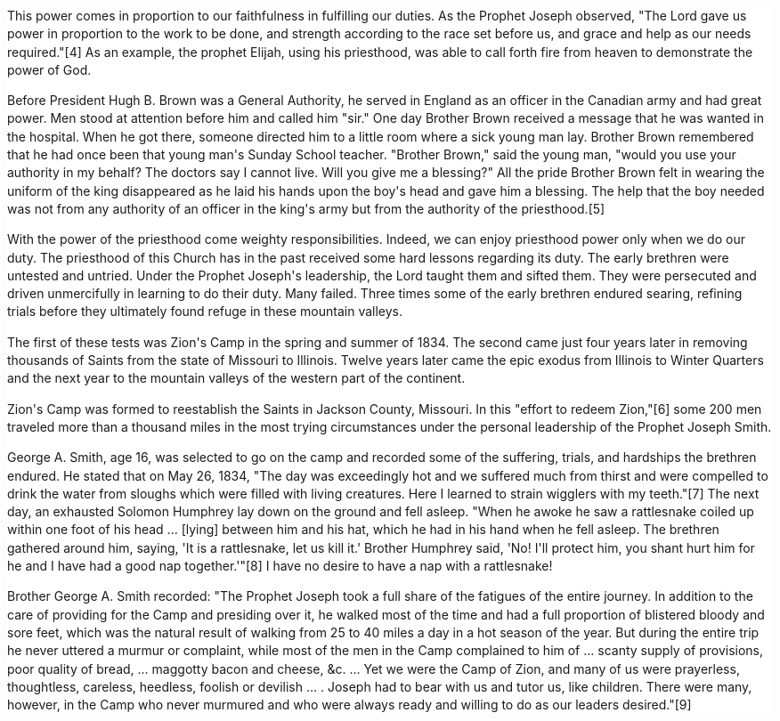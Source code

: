 This power comes in proportion to our faithfulness in fulfilling our duties.
As the Prophet Joseph observed, "The Lord gave us power in proportion to the
work to be done, and strength according to the race set before us, and grace
and help as our needs required."[4] As an example, the prophet Elijah, using
his priesthood, was able to call forth fire from heaven to demonstrate the
power of God.

Before President Hugh B. Brown was a General Authority, he served in England
as an officer in the Canadian army and had great power. Men stood at attention
before him and called him "sir." One day Brother Brown received a message that
he was wanted in the hospital. When he got there, someone directed him to a
little room where a sick young man lay. Brother Brown remembered that he had
once been that young man's Sunday School teacher. "Brother Brown," said the
young man, "would you use your authority in my behalf? The doctors say I
cannot live. Will you give me a blessing?" All the pride Brother Brown felt in
wearing the uniform of the king disappeared as he laid his hands upon the
boy's head and gave him a blessing. The help that the boy needed was not from
any authority of an officer in the king's army but from the authority of the
priesthood.[5]

With the power of the priesthood come weighty responsibilities. Indeed, we can
enjoy priesthood power only when we do our duty. The priesthood of this Church
has in the past received some hard lessons regarding its duty. The early
brethren were untested and untried. Under the Prophet Joseph's leadership, the
Lord taught them and sifted them. They were persecuted and driven unmercifully
in learning to do their duty. Many failed. Three times some of the early
brethren endured searing, refining trials before they ultimately found refuge
in these mountain valleys.

The first of these tests was Zion's Camp in the spring and summer of 1834. The
second came just four years later in removing thousands of Saints from the
state of Missouri to Illinois. Twelve years later came the epic exodus from
Illinois to Winter Quarters and the next year to the mountain valleys of the
western part of the continent.

Zion's Camp was formed to reestablish the Saints in Jackson County, Missouri.
In this "effort to redeem Zion,"[6] some 200 men traveled more than a thousand
miles in the most trying circumstances under the personal leadership of the
Prophet Joseph Smith.

George A. Smith, age 16, was selected to go on the camp and recorded some of
the suffering, trials, and hardships the brethren endured. He stated that on
May 26, 1834, "The day was exceedingly hot and we suffered much from thirst
and were compelled to drink the water from sloughs which were filled with
living creatures. Here I learned to strain wigglers with my teeth."[7] The
next day, an exhausted Solomon Humphrey lay down on the ground and fell
asleep. "When he awoke he saw a rattlesnake coiled up within one foot of his
head ... [lying] between him and his hat, which he had in his hand when he fell
asleep. The brethren gathered around him, saying, 'It is a rattlesnake, let us
kill it.' Brother Humphrey said, 'No! I'll protect him, you shant hurt him for
he and I have had a good nap together.'"[8] I have no desire to have a nap
with a rattlesnake!

Brother George A. Smith recorded: "The Prophet Joseph took a full share of the
fatigues of the entire journey. In addition to the care of providing for the
Camp and presiding over it, he walked most of the time and had a full
proportion of blistered bloody and sore feet, which was the natural result of
walking from 25 to 40 miles a day in a hot season of the year. But during the
entire trip he never uttered a murmur or complaint, while most of the men in
the Camp complained to him of ... scanty supply of provisions, poor quality of
bread, ... maggotty bacon and cheese, &amp;c. ... Yet we were the Camp of Zion,
and many of us were prayerless, thoughtless, careless, heedless, foolish or
devilish ... . Joseph had to bear with us and tutor us, like children. There
were many, however, in the Camp who never murmured and who were always ready
and willing to do as our leaders desired."[9]

